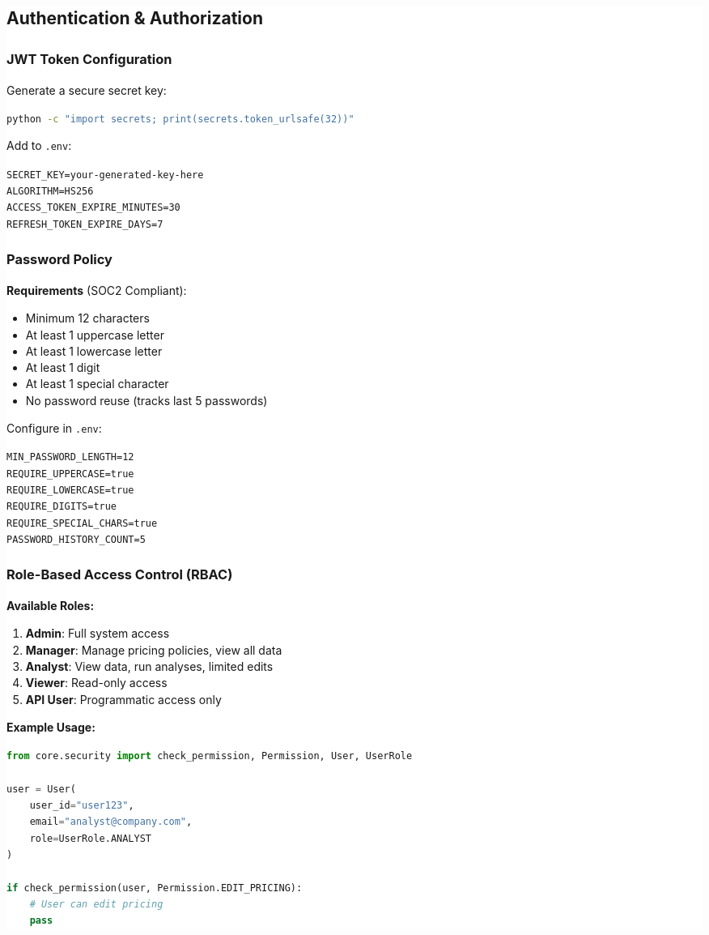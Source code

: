 
## Authentication & Authorization

### JWT Token Configuration

Generate a secure secret key:

```bash
python -c "import secrets; print(secrets.token_urlsafe(32))"
```

Add to `.env`:
```env
SECRET_KEY=your-generated-key-here
ALGORITHM=HS256
ACCESS_TOKEN_EXPIRE_MINUTES=30
REFRESH_TOKEN_EXPIRE_DAYS=7
```

### Password Policy

**Requirements** (SOC2 Compliant):
- Minimum 12 characters
- At least 1 uppercase letter
- At least 1 lowercase letter
- At least 1 digit
- At least 1 special character
- No password reuse (tracks last 5 passwords)

Configure in `.env`:
```env
MIN_PASSWORD_LENGTH=12
REQUIRE_UPPERCASE=true
REQUIRE_LOWERCASE=true
REQUIRE_DIGITS=true
REQUIRE_SPECIAL_CHARS=true
PASSWORD_HISTORY_COUNT=5
```

### Role-Based Access Control (RBAC)

**Available Roles:**

1. **Admin**: Full system access
2. **Manager**: Manage pricing policies, view all data
3. **Analyst**: View data, run analyses, limited edits
4. **Viewer**: Read-only access
5. **API User**: Programmatic access only

**Example Usage:**

```python
from core.security import check_permission, Permission, User, UserRole

user = User(
    user_id="user123",
    email="analyst@company.com",
    role=UserRole.ANALYST
)

if check_permission(user, Permission.EDIT_PRICING):
    # User can edit pricing
    pass
```

